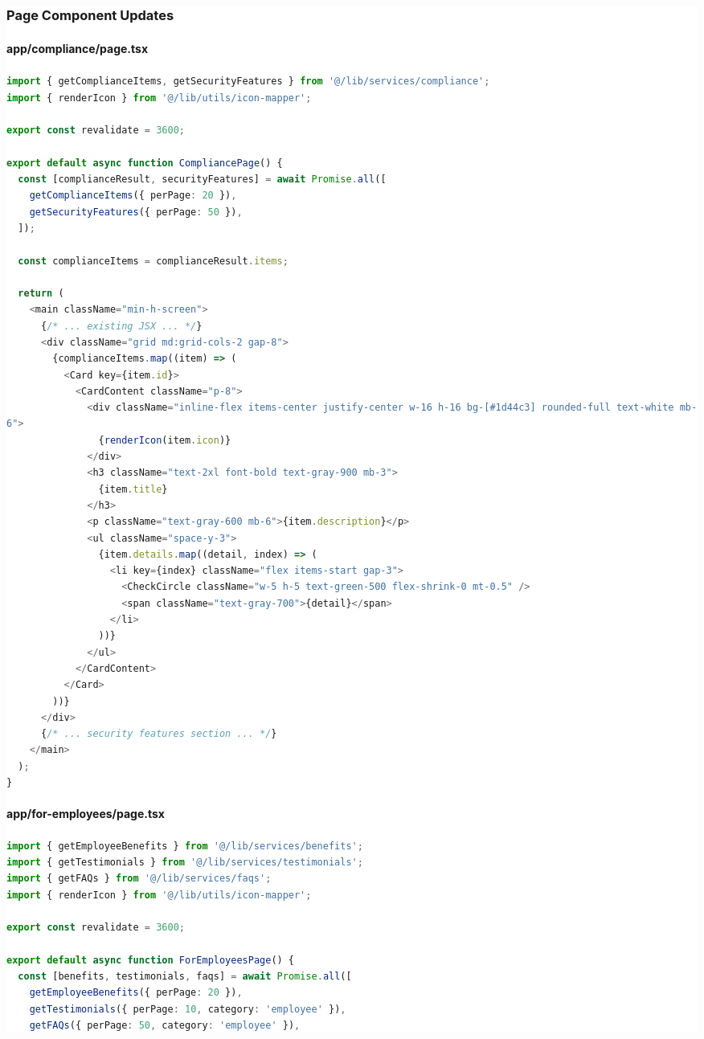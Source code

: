 ### Page Component Updates

#### app/compliance/page.tsx
```typescript
import { getComplianceItems, getSecurityFeatures } from '@/lib/services/compliance';
import { renderIcon } from '@/lib/utils/icon-mapper';

export const revalidate = 3600;

export default async function CompliancePage() {
  const [complianceResult, securityFeatures] = await Promise.all([
    getComplianceItems({ perPage: 20 }),
    getSecurityFeatures({ perPage: 50 }),
  ]);

  const complianceItems = complianceResult.items;

  return (
    <main className="min-h-screen">
      {/* ... existing JSX ... */}
      <div className="grid md:grid-cols-2 gap-8">
        {complianceItems.map((item) => (
          <Card key={item.id}>
            <CardContent className="p-8">
              <div className="inline-flex items-center justify-center w-16 h-16 bg-[#1d44c3] rounded-full text-white mb-6">
                {renderIcon(item.icon)}
              </div>
              <h3 className="text-2xl font-bold text-gray-900 mb-3">
                {item.title}
              </h3>
              <p className="text-gray-600 mb-6">{item.description}</p>
              <ul className="space-y-3">
                {item.details.map((detail, index) => (
                  <li key={index} className="flex items-start gap-3">
                    <CheckCircle className="w-5 h-5 text-green-500 flex-shrink-0 mt-0.5" />
                    <span className="text-gray-700">{detail}</span>
                  </li>
                ))}
              </ul>
            </CardContent>
          </Card>
        ))}
      </div>
      {/* ... security features section ... */}
    </main>
  );
}
```

#### app/for-employees/page.tsx
```typescript
import { getEmployeeBenefits } from '@/lib/services/benefits';
import { getTestimonials } from '@/lib/services/testimonials';
import { getFAQs } from '@/lib/services/faqs';
import { renderIcon } from '@/lib/utils/icon-mapper';

export const revalidate = 3600;

export default async function ForEmployeesPage() {
  const [benefits, testimonials, faqs] = await Promise.all([
    getEmployeeBenefits({ perPage: 20 }),
    getTestimonials({ perPage: 10, category: 'employee' }),
    getFAQs({ perPage: 50, category: 'employee' }),
```